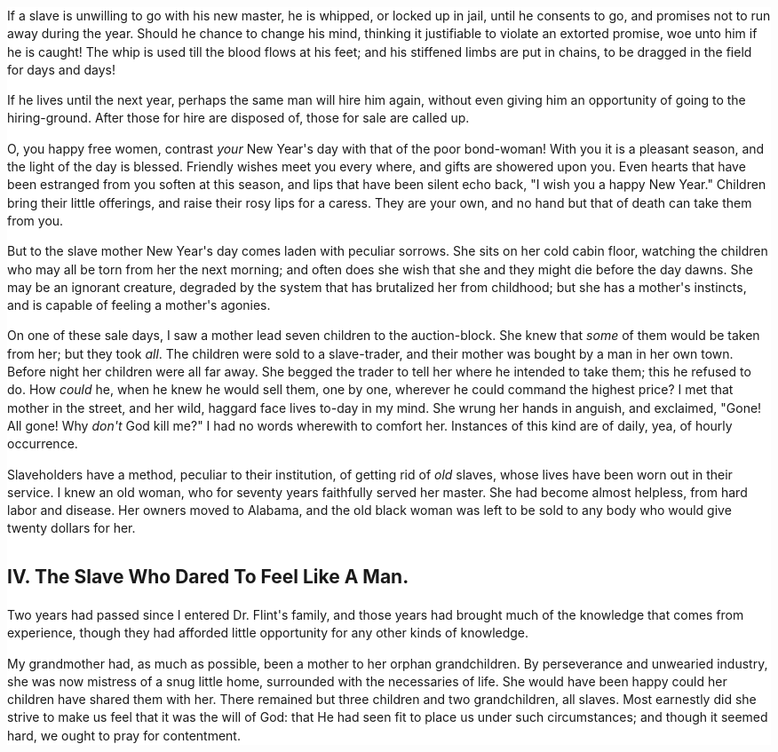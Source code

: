 If a slave is unwilling to go with his new master, he is whipped, or
locked up in jail, until he consents to go, and promises not to run away
during the year. Should he chance to change his mind, thinking it
justifiable to violate an extorted promise, woe unto him if he is caught!
The whip is used till the blood flows at his feet; and his stiffened limbs
are put in chains, to be dragged in the field for days and days!

If he lives until the next year, perhaps the same man will hire him again,
without even giving him an opportunity of going to the hiring-ground.
After those for hire are disposed of, those for sale are called up.

O, you happy free women, contrast <i>your</i> New Year's day with that of
the poor bond-woman! With you it is a pleasant season, and the light of
the day is blessed. Friendly wishes meet you every where, and gifts are
showered upon you. Even hearts that have been estranged from you soften at
this season, and lips that have been silent echo back, "I wish you a happy
New Year." Children bring their little offerings, and raise their rosy
lips for a caress. They are your own, and no hand but that of death can
take them from you.

But to the slave mother New Year's day comes laden with peculiar sorrows.
She sits on her cold cabin floor, watching the children who may all be
torn from her the next morning; and often does she wish that she and they
might die before the day dawns. She may be an ignorant creature, degraded
by the system that has brutalized her from childhood; but she has a
mother's instincts, and is capable of feeling a mother's agonies.

On one of these sale days, I saw a mother lead seven children to the
auction-block. She knew that <i>some</i> of them would be taken from her;
but they took <i>all</i>. The children were sold to a slave-trader, and
their mother was bought by a man in her own town. Before night her
children were all far away. She begged the trader to tell her where he
intended to take them; this he refused to do. How <i>could</i> he, when he
knew he would sell them, one by one, wherever he could command the highest
price? I met that mother in the street, and her wild, haggard face lives
to-day in my mind. She wrung her hands in anguish, and exclaimed, "Gone!
All gone! Why <i>don't</i> God kill me?" I had no words wherewith to
comfort her. Instances of this kind are of daily, yea, of hourly
occurrence.

Slaveholders have a method, peculiar to their institution, of getting rid
of <i>old</i> slaves, whose lives have been worn out in their service. I
knew an old woman, who for seventy years faithfully served her master. She
had become almost helpless, from hard labor and disease. Her owners moved
to Alabama, and the old black woman was left to be sold to any body who
would give twenty dollars for her.

## IV. The Slave Who Dared To Feel Like A Man.

Two years had passed since I entered Dr. Flint's family, and those years
had brought much of the knowledge that comes from experience, though they
had afforded little opportunity for any other kinds of knowledge.

My grandmother had, as much as possible, been a mother to her orphan
grandchildren. By perseverance and unwearied industry, she was now
mistress of a snug little home, surrounded with the necessaries of life.
She would have been happy could her children have shared them with her.
There remained but three children and two grandchildren, all slaves. Most
earnestly did she strive to make us feel that it was the will of God: that
He had seen fit to place us under such circumstances; and though it seemed
hard, we ought to pray for contentment.
